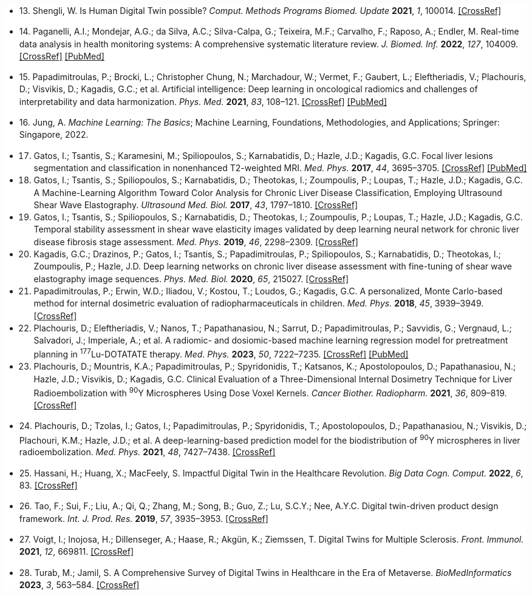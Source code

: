 - <span id="page-14-11"></span>13. Shengli, W. Is Human Digital Twin possible? *Comput. Methods Programs Biomed. Update* **2021**, *1*, 100014. [\[CrossRef\]](https://doi.org/10.1016/j.cmpbup.2021.100014)
- <span id="page-14-12"></span>14. Paganelli, A.I.; Mondejar, A.G.; da Silva, A.C.; Silva-Calpa, G.; Teixeira, M.F.; Carvalho, F.; Raposo, A.; Endler, M. Real-time data analysis in health monitoring systems: A comprehensive systematic literature review. *J. Biomed. Inf.* **2022**, *127*, 104009. [\[CrossRef\]](https://doi.org/10.1016/j.jbi.2022.104009) [\[PubMed\]](https://www.ncbi.nlm.nih.gov/pubmed/35196579)
- <span id="page-14-13"></span>15. Papadimitroulas, P.; Brocki, L.; Christopher Chung, N.; Marchadour, W.; Vermet, F.; Gaubert, L.; Eleftheriadis, V.; Plachouris, D.; Visvikis, D.; Kagadis, G.C.; et al. Artificial intelligence: Deep learning in oncological radiomics and challenges of interpretability and data harmonization. *Phys. Med.* **2021**, *83*, 108–121. [\[CrossRef\]](https://doi.org/10.1016/j.ejmp.2021.03.009) [\[PubMed\]](https://www.ncbi.nlm.nih.gov/pubmed/33765601)
- <span id="page-14-14"></span>16. Jung, A. *Machine Learning: The Basics*; Machine Learning, Foundations, Methodologies, and Applications; Springer: Singapore, 2022.
- 17. Gatos, I.; Tsantis, S.; Karamesini, M.; Spiliopoulos, S.; Karnabatidis, D.; Hazle, J.D.; Kagadis, G.C. Focal liver lesions segmentation and classification in nonenhanced T2-weighted MRI. *Med. Phys.* **2017**, *44*, 3695–3705. [\[CrossRef\]](https://doi.org/10.1002/mp.12291) [\[PubMed\]](https://www.ncbi.nlm.nih.gov/pubmed/28432822)
- 18. Gatos, I.; Tsantis, S.; Spiliopoulos, S.; Karnabatidis, D.; Theotokas, I.; Zoumpoulis, P.; Loupas, T.; Hazle, J.D.; Kagadis, G.C. A Machine-Learning Algorithm Toward Color Analysis for Chronic Liver Disease Classification, Employing Ultrasound Shear Wave Elastography. *Ultrasound Med. Biol.* **2017**, *43*, 1797–1810. [\[CrossRef\]](https://doi.org/10.1016/j.ultrasmedbio.2017.05.002)
- 19. Gatos, I.; Tsantis, S.; Spiliopoulos, S.; Karnabatidis, D.; Theotokas, I.; Zoumpoulis, P.; Loupas, T.; Hazle, J.D.; Kagadis, G.C. Temporal stability assessment in shear wave elasticity images validated by deep learning neural network for chronic liver disease fibrosis stage assessment. *Med. Phys.* **2019**, *46*, 2298–2309. [\[CrossRef\]](https://doi.org/10.1002/mp.13521)
- 20. Kagadis, G.C.; Drazinos, P.; Gatos, I.; Tsantis, S.; Papadimitroulas, P.; Spiliopoulos, S.; Karnabatidis, D.; Theotokas, I.; Zoumpoulis, P.; Hazle, J.D. Deep learning networks on chronic liver disease assessment with fine-tuning of shear wave elastography image sequences. *Phys. Med. Biol.* **2020**, *65*, 215027. [\[CrossRef\]](https://doi.org/10.1088/1361-6560/abae06)
- 21. Papadimitroulas, P.; Erwin, W.D.; Iliadou, V.; Kostou, T.; Loudos, G.; Kagadis, G.C. A personalized, Monte Carlo-based method for internal dosimetric evaluation of radiopharmaceuticals in children. *Med. Phys.* **2018**, *45*, 3939–3949. [\[CrossRef\]](https://doi.org/10.1002/mp.13055)

- 22. Plachouris, D.; Eleftheriadis, V.; Nanos, T.; Papathanasiou, N.; Sarrut, D.; Papadimitroulas, P.; Savvidis, G.; Vergnaud, L.; Salvadori, J.; Imperiale, A.; et al. A radiomic- and dosiomic-based machine learning regression model for pretreatment planning in <sup>177</sup>Lu-DOTATATE therapy. *Med. Phys.* **2023**, *50*, 7222–7235. [\[CrossRef\]](https://doi.org/10.1002/mp.16746) [\[PubMed\]](https://www.ncbi.nlm.nih.gov/pubmed/37722718)
- 23. Plachouris, D.; Mountris, K.A.; Papadimitroulas, P.; Spyridonidis, T.; Katsanos, K.; Apostolopoulos, D.; Papathanasiou, N.; Hazle, J.D.; Visvikis, D.; Kagadis, G.C. Clinical Evaluation of a Three-Dimensional Internal Dosimetry Technique for Liver Radioembolization with <sup>90</sup>Y Microspheres Using Dose Voxel Kernels. *Cancer Biother. Radiopharm.* **2021**, *36*, 809–819. [\[CrossRef\]](https://doi.org/10.1089/cbr.2020.4554)
- <span id="page-15-0"></span>24. Plachouris, D.; Tzolas, I.; Gatos, I.; Papadimitroulas, P.; Spyridonidis, T.; Apostolopoulos, D.; Papathanasiou, N.; Visvikis, D.; Plachouri, K.M.; Hazle, J.D.; et al. A deep-learning-based prediction model for the biodistribution of <sup>90</sup>Y microspheres in liver radioembolization. *Med. Phys.* **2021**, *48*, 7427–7438. [\[CrossRef\]](https://doi.org/10.1002/mp.15270)
- <span id="page-15-1"></span>25. Hassani, H.; Huang, X.; MacFeely, S. Impactful Digital Twin in the Healthcare Revolution. *Big Data Cogn. Comput.* **2022**, *6*, 83. [\[CrossRef\]](https://doi.org/10.3390/bdcc6030083)
- <span id="page-15-2"></span>26. Tao, F.; Sui, F.; Liu, A.; Qi, Q.; Zhang, M.; Song, B.; Guo, Z.; Lu, S.C.Y.; Nee, A.Y.C. Digital twin-driven product design framework. *Int. J. Prod. Res.* **2019**, *57*, 3935–3953. [\[CrossRef\]](https://doi.org/10.1080/00207543.2018.1443229)
- <span id="page-15-3"></span>27. Voigt, I.; Inojosa, H.; Dillenseger, A.; Haase, R.; Akgün, K.; Ziemssen, T. Digital Twins for Multiple Sclerosis. *Front. Immunol.* **2021**, *12*, 669811. [\[CrossRef\]](https://doi.org/10.3389/fimmu.2021.669811)
- <span id="page-15-4"></span>28. Turab, M.; Jamil, S. A Comprehensive Survey of Digital Twins in Healthcare in the Era of Metaverse. *BioMedInformatics* **2023**, *3*, 563–584. [\[CrossRef\]](https://doi.org/10.3390/biomedinformatics3030039)